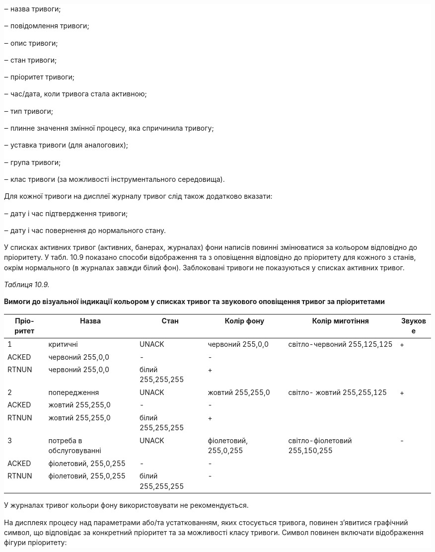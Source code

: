 ‒    назва тривоги;

‒    повідомлення тривоги; 

‒    опис тривоги;

‒    стан тривоги;

‒    пріоритет тривоги; 

‒    час/дата, коли тривога стала активною;

‒    тип тривоги;

‒    плинне значення змінної процесу, яка спричинила тривогу; 

‒    уставка тривоги (для аналогових); 

‒    група тривоги;

‒    клас тривоги (за можливості інструментального середовища). 

Для кожної тривоги на дисплеї журналу тривог слід також додатково вказати:

‒    дату і час підтвердження тривоги;

‒    дату і час повернення до нормального стану. 

У списках активних тривог (активних, банерах, журналах) фони написів повинні змінюватися за кольором відповідно до пріоритету. У табл. 10.9 показано способи відображення та з оповіщення відповідно до пріоритету для кожного з станів, окрім нормального (в журналах завжди білий фон). Заблоковані тривоги не показуються у списках активних тривог.  

*Таблиця 10.9.* 

**Вимоги до візуальної індикації кольором у списках тривог та звукового оповіщення тривог за пріоритетами** 

| **Пріо­ритет** | **Назва**                 | **Стан**          | **Колір фону**         | **Колір миготіння**           | **Звукове** |
| -------------- | ------------------------- | ----------------- | ---------------------- | ----------------------------- | ----------- |
| 1              | критичні                  | UNACK             | червоний 255,0,0       | світло-червоний 255,125,125   | +           |
| ACKED          | червоний 255,0,0          | -                 | -                      |                               |             |
| RTNUN          | червоний 255,0,0          | білий 255,255,255 | +                      |                               |             |
| 2              | попередження              | UNACK             | жовтий  255,255,0      | світло- жовтий 255,255,125    | +           |
| ACKED          | жовтий  255,255,0         | -                 | -                      |                               |             |
| RTNUN          | жовтий  255,255,0         | білий 255,255,255 | +                      |                               |             |
| 3              | потреба в  обслуговуванні | UNACK             | фіолетовий,  255,0,255 | світло-фіолетовий 255,150,255 | -           |
| ACKED          | фіолетовий,  255,0,255    | -                 | -                      |                               |             |
| RTNUN          | фіолетовий,  255,0,255    | білий 255,255,255 | -                      |                               |             |

У журналах тривог кольори фону використовувати не рекомендується.  

На дисплеях процесу над параметрами або/та устаткованням, яких стосується тривога, повинен з’явитися графічний символ, що відповідає за конкретний пріоритет та за можливості класу тривоги. Символ повинен включати відображення фігури пріоритету:
